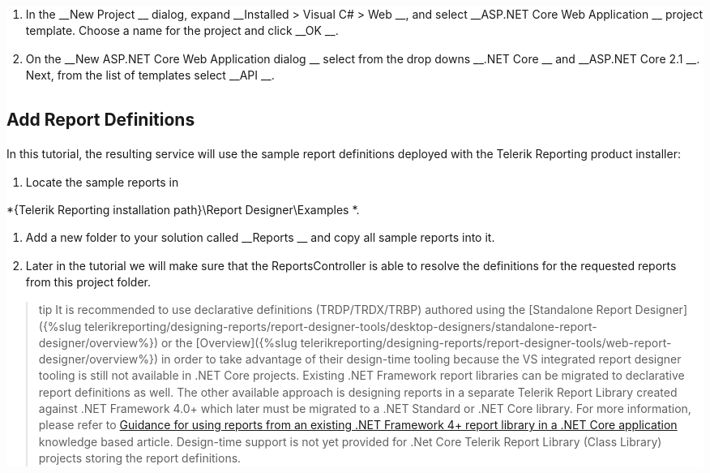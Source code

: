 

1. In the 
__New Project
__ dialog, expand 
__Installed > Visual C# > Web
__,
              and select 
__ASP.NET Core Web Application
__ project template.
              Choose a name for the project and click 
__OK
__.
            


1. On the 
__New ASP.NET Core Web Application dialog
__              select from the drop downs 
__.NET Core
__ and 
__ASP.NET Core 2.1
__.
              Next, from the list of templates select 
__API
__.
            


## Add Report Definitions

In this tutorial, the resulting service will use the sample report definitions deployed with the Telerik Reporting product installer:
        


1. Locate the sample reports in
              
*{Telerik Reporting installation path}\Report Designer\Examples
*.
            


1. Add a new folder to your solution called 
__Reports
__ and copy all sample reports into it.
            


1. Later in the tutorial we will make sure that the ReportsController is able to resolve the definitions
              for the requested reports from this project folder.
            


>tip It is recommended to use declarative definitions (TRDP/TRDX/TRBP) authored using the [Standalone Report Designer]({%slug telerikreporting/designing-reports/report-designer-tools/desktop-designers/standalone-report-designer/overview%})            or the [Overview]({%slug telerikreporting/designing-reports/report-designer-tools/web-report-designer/overview%}) in order to take advantage of their design-time tooling because the VS integrated report designer tooling is still not available            in .NET Core projects.          Existing .NET Framework report libraries can be migrated to declarative report definitions as well. The other available approach is designing reports            in a separate Telerik Report Library created against .NET Framework 4.0+ which later must be migrated to a .NET Standard or .NET Core library.            For more information, please refer to            [Guidance for using reports from an existing .NET Framework 4+ report library in a .NET Core application](knowledge-base/use-existing-report-library-in-net-core-app)            knowledge based article. Design-time support is not yet provided for .Net Core Telerik Report Library (Class Library) projects storing the report definitions.          
